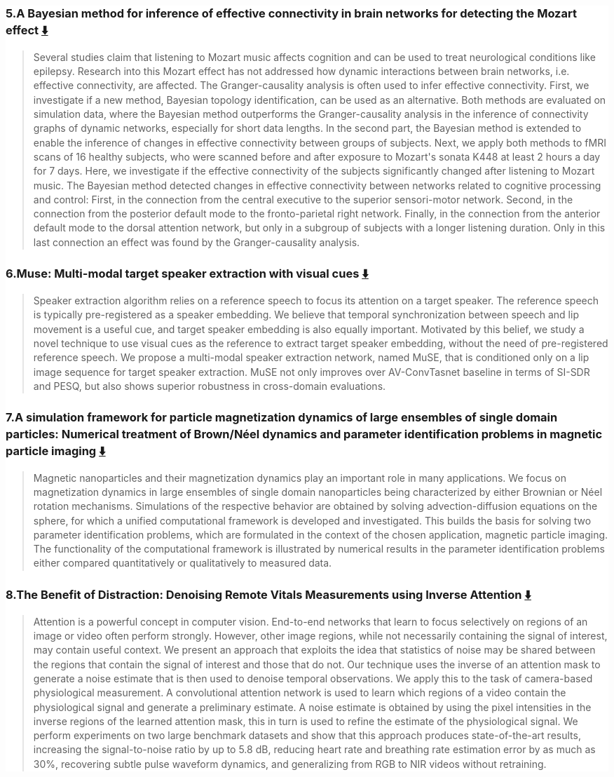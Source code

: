 ### 5.A Bayesian method for inference of effective connectivity in brain networks for detecting the Mozart effect  [ :arrow_down: ](https://arxiv.org/pdf/2010.07801.pdf)
>  Several studies claim that listening to Mozart music affects cognition and can be used to treat neurological conditions like epilepsy. Research into this Mozart effect has not addressed how dynamic interactions between brain networks, i.e. effective connectivity, are affected. The Granger-causality analysis is often used to infer effective connectivity. First, we investigate if a new method, Bayesian topology identification, can be used as an alternative. Both methods are evaluated on simulation data, where the Bayesian method outperforms the Granger-causality analysis in the inference of connectivity graphs of dynamic networks, especially for short data lengths. In the second part, the Bayesian method is extended to enable the inference of changes in effective connectivity between groups of subjects. Next, we apply both methods to fMRI scans of 16 healthy subjects, who were scanned before and after exposure to Mozart's sonata K448 at least 2 hours a day for 7 days. Here, we investigate if the effective connectivity of the subjects significantly changed after listening to Mozart music. The Bayesian method detected changes in effective connectivity between networks related to cognitive processing and control: First, in the connection from the central executive to the superior sensori-motor network. Second, in the connection from the posterior default mode to the fronto-parietal right network. Finally, in the connection from the anterior default mode to the dorsal attention network, but only in a subgroup of subjects with a longer listening duration. Only in this last connection an effect was found by the Granger-causality analysis.      
### 6.Muse: Multi-modal target speaker extraction with visual cues  [ :arrow_down: ](https://arxiv.org/pdf/2010.07775.pdf)
>  Speaker extraction algorithm relies on a reference speech to focus its attention on a target speaker. The reference speech is typically pre-registered as a speaker embedding. We believe that temporal synchronization between speech and lip movement is a useful cue, and target speaker embedding is also equally important. Motivated by this belief, we study a novel technique to use visual cues as the reference to extract target speaker embedding, without the need of pre-registered reference speech. We propose a multi-modal speaker extraction network, named MuSE, that is conditioned only on a lip image sequence for target speaker extraction. MuSE not only improves over AV-ConvTasnet baseline in terms of SI-SDR and PESQ, but also shows superior robustness in cross-domain evaluations.      
### 7.A simulation framework for particle magnetization dynamics of large ensembles of single domain particles: Numerical treatment of Brown/Néel dynamics and parameter identification problems in magnetic particle imaging  [ :arrow_down: ](https://arxiv.org/pdf/2010.07772.pdf)
>  Magnetic nanoparticles and their magnetization dynamics play an important role in many applications. We focus on magnetization dynamics in large ensembles of single domain nanoparticles being characterized by either Brownian or Néel rotation mechanisms. Simulations of the respective behavior are obtained by solving advection-diffusion equations on the sphere, for which a unified computational framework is developed and investigated. This builds the basis for solving two parameter identification problems, which are formulated in the context of the chosen application, magnetic particle imaging. The functionality of the computational framework is illustrated by numerical results in the parameter identification problems either compared quantitatively or qualitatively to measured data.      
### 8.The Benefit of Distraction: Denoising Remote Vitals Measurements using Inverse Attention  [ :arrow_down: ](https://arxiv.org/pdf/2010.07770.pdf)
>  Attention is a powerful concept in computer vision. End-to-end networks that learn to focus selectively on regions of an image or video often perform strongly. However, other image regions, while not necessarily containing the signal of interest, may contain useful context. We present an approach that exploits the idea that statistics of noise may be shared between the regions that contain the signal of interest and those that do not. Our technique uses the inverse of an attention mask to generate a noise estimate that is then used to denoise temporal observations. We apply this to the task of camera-based physiological measurement. A convolutional attention network is used to learn which regions of a video contain the physiological signal and generate a preliminary estimate. A noise estimate is obtained by using the pixel intensities in the inverse regions of the learned attention mask, this in turn is used to refine the estimate of the physiological signal. We perform experiments on two large benchmark datasets and show that this approach produces state-of-the-art results, increasing the signal-to-noise ratio by up to 5.8 dB, reducing heart rate and breathing rate estimation error by as much as 30%, recovering subtle pulse waveform dynamics, and generalizing from RGB to NIR videos without retraining.      
